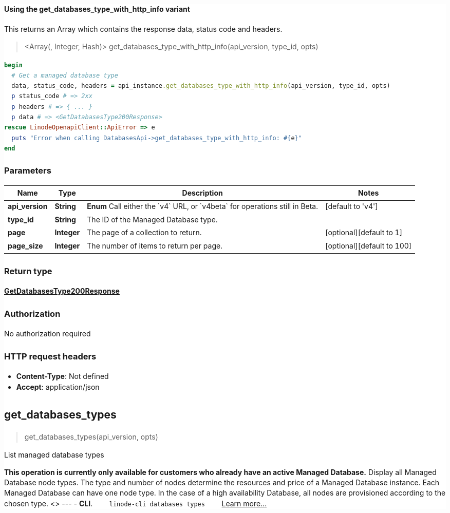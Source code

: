 #### Using the get_databases_type_with_http_info variant

This returns an Array which contains the response data, status code and headers.

> <Array(<GetDatabasesType200Response>, Integer, Hash)> get_databases_type_with_http_info(api_version, type_id, opts)

```ruby
begin
  # Get a managed database type
  data, status_code, headers = api_instance.get_databases_type_with_http_info(api_version, type_id, opts)
  p status_code # => 2xx
  p headers # => { ... }
  p data # => <GetDatabasesType200Response>
rescue LinodeOpenapiClient::ApiError => e
  puts "Error when calling DatabasesApi->get_databases_type_with_http_info: #{e}"
end
```

### Parameters

| Name | Type | Description | Notes |
| ---- | ---- | ----------- | ----- |
| **api_version** | **String** | __Enum__ Call either the &#x60;v4&#x60; URL, or &#x60;v4beta&#x60; for operations still in Beta. | [default to &#39;v4&#39;] |
| **type_id** | **String** | The ID of the Managed Database type. |  |
| **page** | **Integer** | The page of a collection to return. | [optional][default to 1] |
| **page_size** | **Integer** | The number of items to return per page. | [optional][default to 100] |

### Return type

[**GetDatabasesType200Response**](GetDatabasesType200Response.md)

### Authorization

No authorization required

### HTTP request headers

- **Content-Type**: Not defined
- **Accept**: application/json


## get_databases_types

> <GetDatabasesTypes200Response> get_databases_types(api_version, opts)

List managed database types

__This operation is currently only available for customers who already have an active Managed Database.__  Display all Managed Database node types. The type and number of nodes determine the resources and price of a Managed Database instance.  Each Managed Database can have one node type. In the case of a high availability Database, all nodes are provisioned according to the chosen type.   <<LB>>  ---   - __CLI__.      ```     linode-cli databases types     ```      [Learn more...](https://www.linode.com/docs/products/tools/cli/get-started/)
